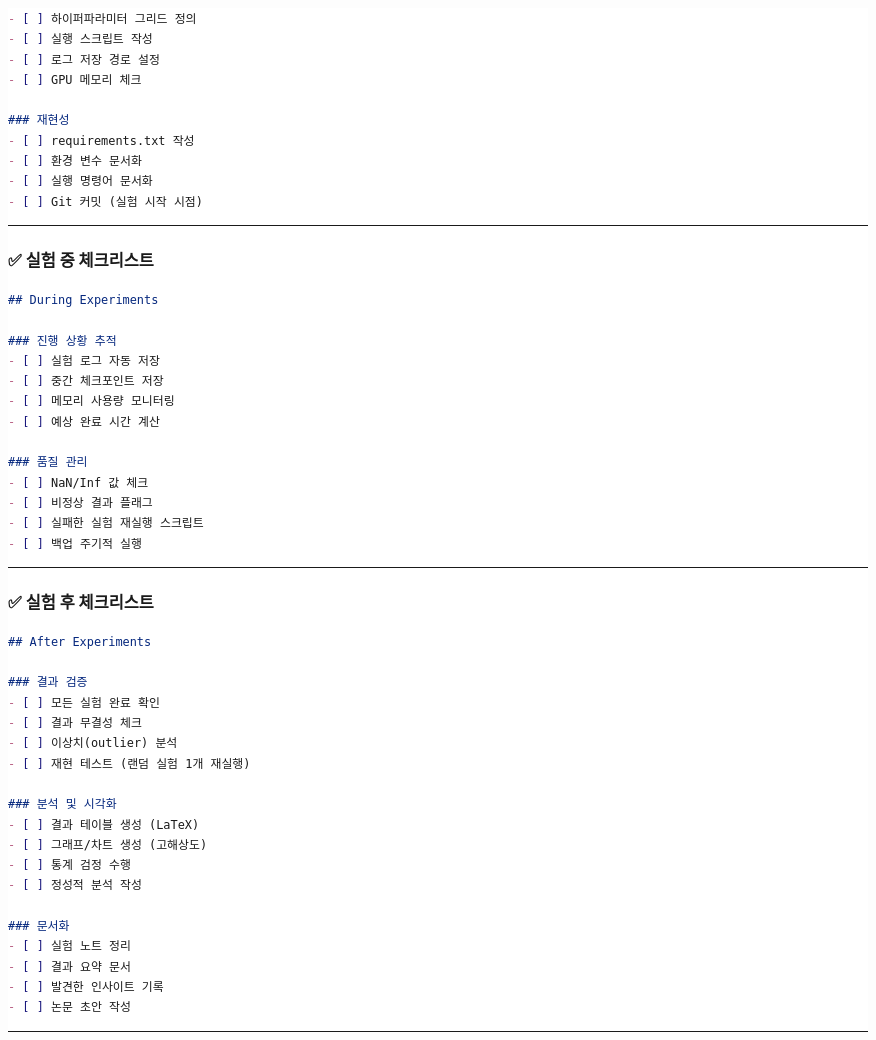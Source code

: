 ```markdown
- [ ] 하이퍼파라미터 그리드 정의
- [ ] 실행 스크립트 작성
- [ ] 로그 저장 경로 설정
- [ ] GPU 메모리 체크

### 재현성
- [ ] requirements.txt 작성
- [ ] 환경 변수 문서화
- [ ] 실행 명령어 문서화
- [ ] Git 커밋 (실험 시작 시점)
```

---

### ✅ 실험 중 체크리스트

```markdown
## During Experiments

### 진행 상황 추적
- [ ] 실험 로그 자동 저장
- [ ] 중간 체크포인트 저장
- [ ] 메모리 사용량 모니터링
- [ ] 예상 완료 시간 계산

### 품질 관리
- [ ] NaN/Inf 값 체크
- [ ] 비정상 결과 플래그
- [ ] 실패한 실험 재실행 스크립트
- [ ] 백업 주기적 실행
```

---

### ✅ 실험 후 체크리스트

```markdown
## After Experiments

### 결과 검증
- [ ] 모든 실험 완료 확인
- [ ] 결과 무결성 체크
- [ ] 이상치(outlier) 분석
- [ ] 재현 테스트 (랜덤 실험 1개 재실행)

### 분석 및 시각화
- [ ] 결과 테이블 생성 (LaTeX)
- [ ] 그래프/차트 생성 (고해상도)
- [ ] 통계 검정 수행
- [ ] 정성적 분석 작성

### 문서화
- [ ] 실험 노트 정리
- [ ] 결과 요약 문서
- [ ] 발견한 인사이트 기록
- [ ] 논문 초안 작성
```

---